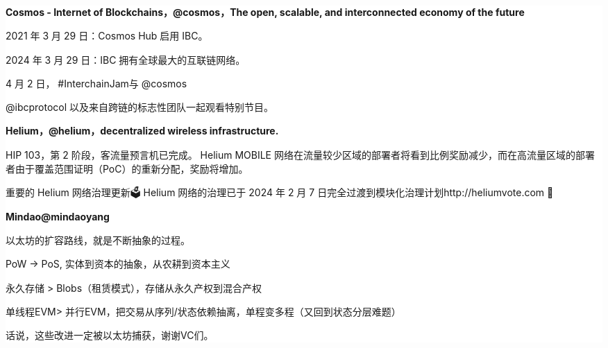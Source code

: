 **Cosmos - Internet of Blockchains，@cosmos，The open, scalable, and interconnected economy of the future**

2021 年 3 月 29 日：Cosmos Hub 启用 IBC。

2024 年 3 月 29 日：IBC 拥有全球最大的互联链网络。

4 月 2 日， #InterchainJam与
@cosmos
 
@ibcprotocol
以及来自跨链的标志性团队一起观看特别节目。

**Helium，@helium，decentralized wireless infrastructure.**

HIP 103，第 2 阶段，客流量预言机已完成。 Helium MOBILE 网络在流量较少区域的部署者将看到比例奖励减少，而在高流量区域的部署者由于覆盖范围证明（PoC）的重新分配，奖励将增加。

重要的 Helium 网络治理更新🗳️
Helium 网络的治理已于 2024 年 2 月 7 日完全过渡到模块化治理计划http://heliumvote.com 🧵

**Mindao@mindaoyang**

以太坊的扩容路线，就是不断抽象的过程。

PoW -> PoS, 实体到资本的抽象，从农耕到资本主义

永久存储 > Blobs（租赁模式），存储从永久产权到混合产权

单线程EVM> 并行EVM，把交易从序列/状态依赖抽离，单程变多程（又回到状态分层难题）

话说，这些改进一定被以太坊捕获，谢谢VC们。

